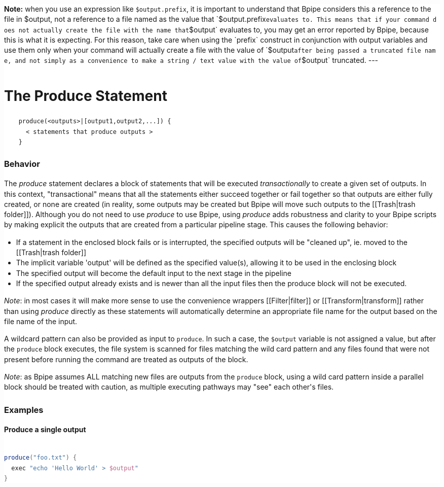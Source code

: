**Note:** when you use an expression like `$output.prefix`, it is important to understand that Bpipe considers this a reference to the file in $output, not a reference to a file named as the value that `$output.prefix` evaluates to. This means that if your command does not actually create the file with the name that `$output` evaluates to, you may get an error reported by Bpipe, because this is what it is expecting. For this reason, take care when using the `prefix` construct in conjunction with output variables and use them only when your command will actually create a file with the value of `$output` after being passed a truncated file name, and not simply as a convenience to make a string / text value with the value of `$output` truncated.  ---
# The Produce Statement

    
    
        produce(<outputs>|[output1,output2,...]) {
          < statements that produce outputs >
        }
    

### Behavior

The *produce* statement declares a block of statements that will be executed *transactionally* to create a given set of outputs.  In this context, "transactional" means that all the statements either succeed together or fail together so that outputs are either fully created, or none are created (in reality, some outputs may be created but Bpipe will move such outputs to the [[Trash|trash folder]]).  Although you do not need to use *produce* to use Bpipe, using *produce* adds robustness and clarity to your Bpipe scripts by making explicit the outputs that are created from a particular pipeline stage. This causes the following behavior:

- If a statement in the enclosed block fails or is interrupted, the specified outputs will be "cleaned up", ie. moved to the [[Trash|trash folder]]
- The implicit variable 'output' will be defined as the specified value(s), allowing it to be used in the enclosing block
- The specified output will become the default input to the next stage in the pipeline
- If the specified output already exists and is newer than all the input files then the produce block will not be executed.

*Note*:  in most cases it will make more sense to use the convenience wrappers [[Filter|filter]] or [[Transform|transform]] rather than using *produce* directly as these statements will automatically determine an appropriate file name for the output based on the file name of the input.


A wildcard pattern can also be provided as input to `produce`.  In such a case, the `$output` variable is not assigned a value, but after the `produce` block executes, the file system is scanned for files matching the wild card pattern and any files found that were not present before running the command are treated as outputs of the block.

*Note*: as Bpipe assumes ALL matching new files are outputs from the `produce` block, using a wild card pattern inside a parallel block should be treated with caution, as multiple executing pathways may "see" each other's files.

### Examples

**Produce a single output**
```groovy 

produce("foo.txt") {
  exec "echo 'Hello World' > $output"
}
```

